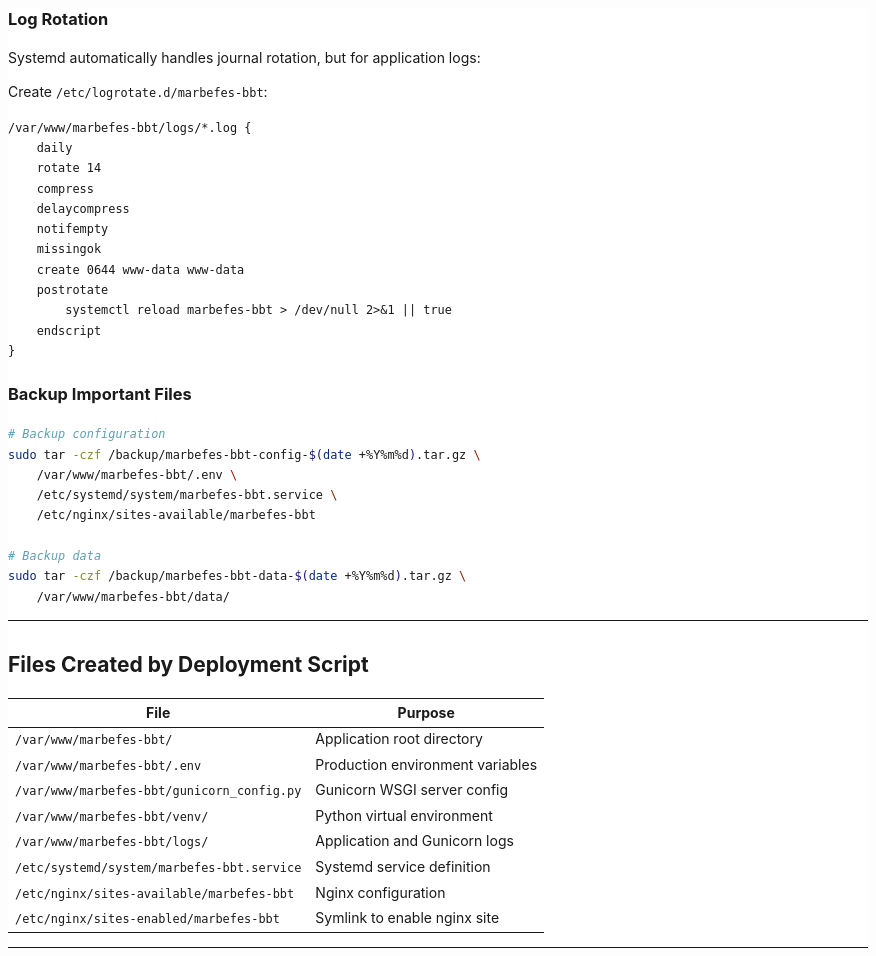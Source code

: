 ### Log Rotation

Systemd automatically handles journal rotation, but for application logs:

Create `/etc/logrotate.d/marbefes-bbt`:

```
/var/www/marbefes-bbt/logs/*.log {
    daily
    rotate 14
    compress
    delaycompress
    notifempty
    missingok
    create 0644 www-data www-data
    postrotate
        systemctl reload marbefes-bbt > /dev/null 2>&1 || true
    endscript
}
```

### Backup Important Files

```bash
# Backup configuration
sudo tar -czf /backup/marbefes-bbt-config-$(date +%Y%m%d).tar.gz \
    /var/www/marbefes-bbt/.env \
    /etc/systemd/system/marbefes-bbt.service \
    /etc/nginx/sites-available/marbefes-bbt

# Backup data
sudo tar -czf /backup/marbefes-bbt-data-$(date +%Y%m%d).tar.gz \
    /var/www/marbefes-bbt/data/
```

---

## Files Created by Deployment Script

| File | Purpose |
|------|---------|
| `/var/www/marbefes-bbt/` | Application root directory |
| `/var/www/marbefes-bbt/.env` | Production environment variables |
| `/var/www/marbefes-bbt/gunicorn_config.py` | Gunicorn WSGI server config |
| `/var/www/marbefes-bbt/venv/` | Python virtual environment |
| `/var/www/marbefes-bbt/logs/` | Application and Gunicorn logs |
| `/etc/systemd/system/marbefes-bbt.service` | Systemd service definition |
| `/etc/nginx/sites-available/marbefes-bbt` | Nginx configuration |
| `/etc/nginx/sites-enabled/marbefes-bbt` | Symlink to enable nginx site |

---